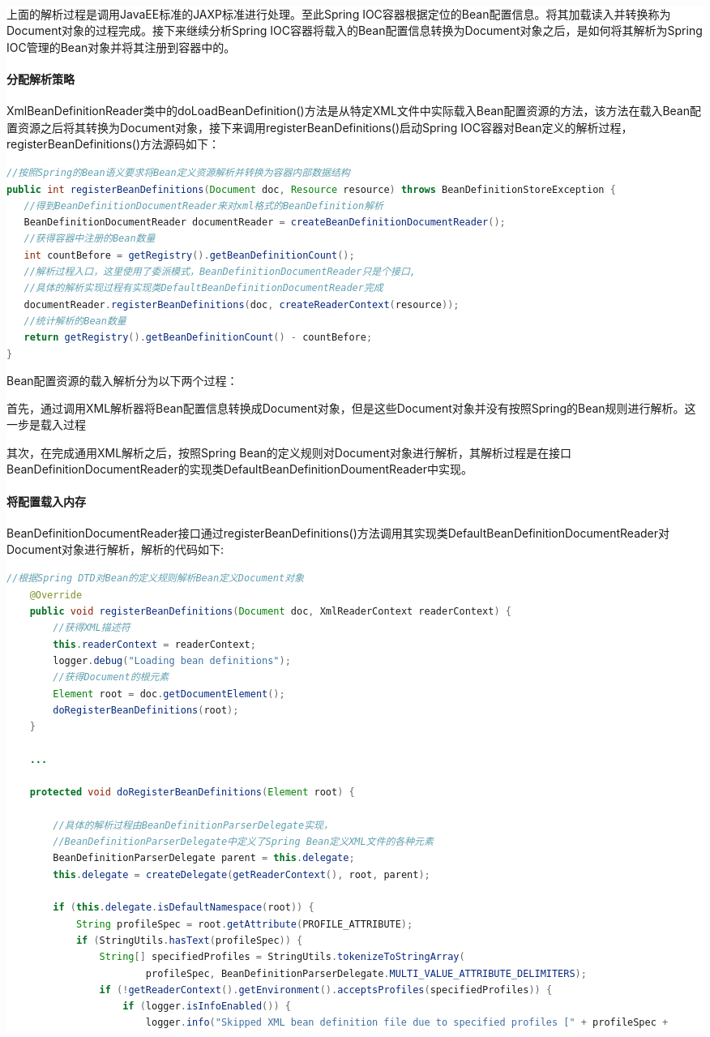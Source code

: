 上面的解析过程是调用JavaEE标准的JAXP标准进行处理。至此Spring IOC容器根据定位的Bean配置信息。将其加载读入并转换称为Document对象的过程完成。接下来继续分析Spring IOC容器将载入的Bean配置信息转换为Document对象之后，是如何将其解析为Spring IOC管理的Bean对象并将其注册到容器中的。

#### 分配解析策略

XmlBeanDefinitionReader类中的doLoadBeanDefinition()方法是从特定XML文件中实际载入Bean配置资源的方法，该方法在载入Bean配置资源之后将其转换为Document对象，接下来调用registerBeanDefinitions()启动Spring IOC容器对Bean定义的解析过程，registerBeanDefinitions()方法源码如下：

```java
//按照Spring的Bean语义要求将Bean定义资源解析并转换为容器内部数据结构
public int registerBeanDefinitions(Document doc, Resource resource) throws BeanDefinitionStoreException {
   //得到BeanDefinitionDocumentReader来对xml格式的BeanDefinition解析
   BeanDefinitionDocumentReader documentReader = createBeanDefinitionDocumentReader();
   //获得容器中注册的Bean数量
   int countBefore = getRegistry().getBeanDefinitionCount();
   //解析过程入口，这里使用了委派模式，BeanDefinitionDocumentReader只是个接口,
   //具体的解析实现过程有实现类DefaultBeanDefinitionDocumentReader完成
   documentReader.registerBeanDefinitions(doc, createReaderContext(resource));
   //统计解析的Bean数量
   return getRegistry().getBeanDefinitionCount() - countBefore;
}
```

Bean配置资源的载入解析分为以下两个过程：

首先，通过调用XML解析器将Bean配置信息转换成Document对象，但是这些Document对象并没有按照Spring的Bean规则进行解析。这一步是载入过程

其次，在完成通用XML解析之后，按照Spring Bean的定义规则对Document对象进行解析，其解析过程是在接口BeanDefinitionDocumentReader的实现类DefaultBeanDefinitionDoumentReader中实现。

#### 将配置载入内存

BeanDefinitionDocumentReader接口通过registerBeanDefinitions()方法调用其实现类DefaultBeanDefinitionDocumentReader对Document对象进行解析，解析的代码如下:

```java
//根据Spring DTD对Bean的定义规则解析Bean定义Document对象
	@Override
	public void registerBeanDefinitions(Document doc, XmlReaderContext readerContext) {
		//获得XML描述符
		this.readerContext = readerContext;
		logger.debug("Loading bean definitions");
		//获得Document的根元素
		Element root = doc.getDocumentElement();
		doRegisterBeanDefinitions(root);
	}

	...
    
	protected void doRegisterBeanDefinitions(Element root) {
    
		//具体的解析过程由BeanDefinitionParserDelegate实现，
		//BeanDefinitionParserDelegate中定义了Spring Bean定义XML文件的各种元素
		BeanDefinitionParserDelegate parent = this.delegate;
		this.delegate = createDelegate(getReaderContext(), root, parent);

		if (this.delegate.isDefaultNamespace(root)) {
			String profileSpec = root.getAttribute(PROFILE_ATTRIBUTE);
			if (StringUtils.hasText(profileSpec)) {
				String[] specifiedProfiles = StringUtils.tokenizeToStringArray(
						profileSpec, BeanDefinitionParserDelegate.MULTI_VALUE_ATTRIBUTE_DELIMITERS);
				if (!getReaderContext().getEnvironment().acceptsProfiles(specifiedProfiles)) {
					if (logger.isInfoEnabled()) {
						logger.info("Skipped XML bean definition file due to specified profiles [" + profileSpec +
```